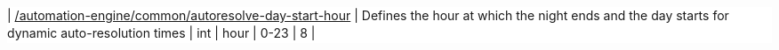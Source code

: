 | [/automation-engine/common/autoresolve-day-start-hour](https://us-east-1.console.aws.amazon.com/systems-manager/parameters/automation-engine/common/autoresolve-day-start-hour/description?region=us-east-1&tab=Table)                                                                                                                                                           | Defines the hour at which the night ends and the day starts for dynamic auto-resolution times                                              | int        | hour                        | 0-23                                         | 8                                                                                                                                                                                                                                                                                                                                                                                                                                                                                                                                                                                                                                                                                                                                                                                                                                                                                                                                                                                                                                                                                                                                                                                                                                                                                                                                                                                                                                                                                                                                                                                                                                                                                                                                                                                                                                                                                                                                                                                                                                                                                                                                                                                                                                                                                                                                                                                                                                                                                                                                                                                                                                                                                                                                                                                                                                                                                                                                                                                                                                                                                                                                                                                                                                                                                                                                                                                          |